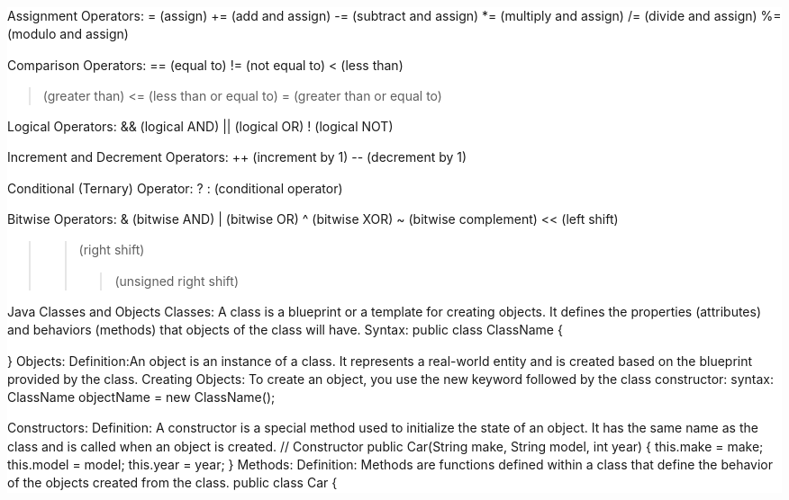 Assignment Operators:
= (assign)
+= (add and assign)
-= (subtract and assign)
*= (multiply and assign)
/= (divide and assign)
%= (modulo and assign)

Comparison Operators:
== (equal to)
!= (not equal to)
< (less than)
> (greater than)
<= (less than or equal to)
>= (greater than or equal to)

Logical Operators:
&& (logical AND)
|| (logical OR)
! (logical NOT)

Increment and Decrement Operators:
++ (increment by 1)
-- (decrement by 1)

Conditional (Ternary) Operator:
? : (conditional operator)

Bitwise Operators:
& (bitwise AND)
| (bitwise OR)
^ (bitwise XOR)
~ (bitwise complement)
<< (left shift)
>> (right shift)
>>> (unsigned right shift)

Java Classes and Objects
Classes:
A class is a blueprint or a template for creating objects.
It defines the properties (attributes) and behaviors (methods) that objects of the class will have.
Syntax: public class ClassName {

}
Objects:
Definition:An object is an instance of a class.
It represents a real-world entity and is created based on the blueprint provided by the class.
Creating Objects:
To create an object, you use the new keyword followed by the class constructor:
syntax: ClassName objectName = new ClassName();

Constructors:
Definition:
A constructor is a special method used to initialize the state of an object.
It has the same name as the class and is called when an object is created.
// Constructor
    public Car(String make, String model, int year) {
        this.make = make;
        this.model = model;
        this.year = year;
    }
Methods:
Definition:
Methods are functions defined within a class that define the behavior of the objects created from the class.
public class Car {